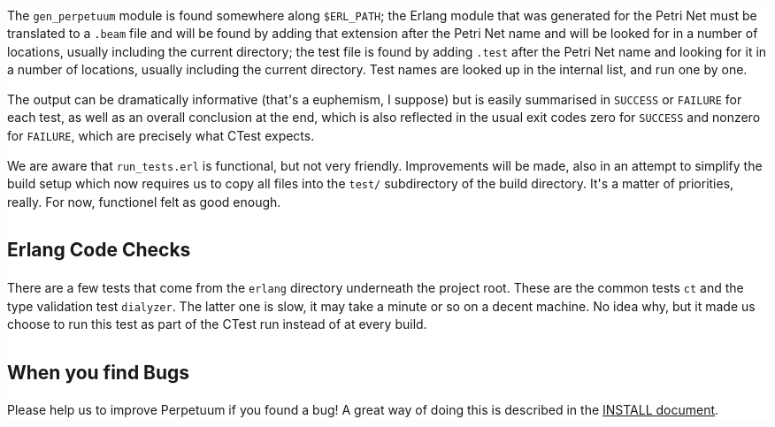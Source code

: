 The `gen_perpetuum` module is found somewhere
along `$ERL_PATH`; the Erlang module that was
generated for the Petri Net must be translated
to a `.beam` file and will be found by adding
that extension after the Petri Net name and
will be looked for in a number of locations,
usually including the current directory; the
test file is found by adding `.test` after the
Petri Net name and looking for it in a number
of locations, usually including the current
directory.  Test names are looked up in the
internal list, and run one by one.

The output
can be dramatically informative (that's a
euphemism, I suppose) but is easily summarised
in `SUCCESS` or `FAILURE` for each test, as
well as an overall conclusion at the end,
which is also reflected in the usual exit codes
zero for `SUCCESS` and nonzero for `FAILURE`,
which are precisely what CTest expects.

We are aware that `run_tests.erl` is functional,
but not very friendly.  Improvements will be
made, also in an attempt to simplify the build
setup which now requires us to copy all files
into the `test/` subdirectory of the build
directory.  It's a matter of priorities, really.
For now, functionel felt as good enough.


## Erlang Code Checks

There are a few tests that come from the
`erlang` directory underneath the project root.
These are the common tests `ct` and the type
validation test `dialyzer`.  The latter one is
slow, it may take a minute or so on a decent
machine.  No idea why, but it made us choose
to run this test as part of the CTest run
instead of at every build.


## When you find Bugs

Please help us to improve Perpetuum if you found
a bug!  A great way of doing this is described
in the [INSTALL document](../INSTALL.MD).

